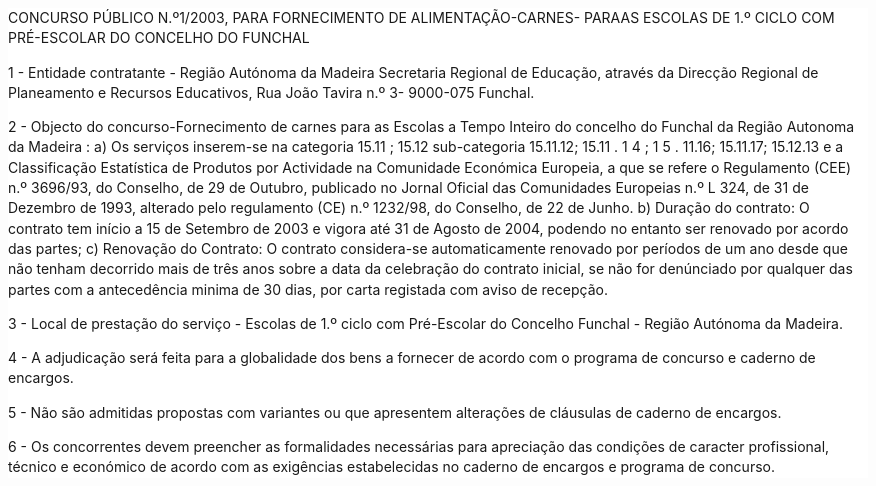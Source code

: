 
CONCURSO PÚBLICO N.º1/2003, PARA FORNECIMENTO DE
ALIMENTAÇÃO-CARNES- PARAAS ESCOLAS DE 1.º CICLO COM
PRÉ-ESCOLAR DO CONCELHO DO FUNCHAL


1 - Entidade contratante - Região Autónoma da Madeira Secretaria Regional de Educação, através da Direcção
Regional de Planeamento e Recursos Educativos, Rua
João Tavira n.º 3- 9000-075 Funchal.


2 - Objecto do concurso-Fornecimento de carnes para as
Escolas a Tempo Inteiro do concelho do Funchal da
Região Autonoma da Madeira :
a) Os serviços inserem-se na categoria 15.11 ;
15.12 sub-categoria 15.11.12; 15.11 . 1 4 ;
1 5 . 11.16; 15.11.17; 15.12.13 e a Classificação
Estatística de Produtos por Actividade na
Comunidade Económica Europeia, a que se
refere o Regulamento (CEE) n.º 3696/93, do
Conselho, de 29 de Outubro, publicado no
Jornal Oficial das Comunidades Europeias n.º
L 324, de 31 de Dezembro de 1993, alterado
pelo regulamento (CE) n.º 1232/98, do
Conselho, de 22 de Junho.
b) Duração do contrato: O contrato tem início a
15 de Setembro de 2003 e vigora até 31 de
Agosto de 2004, podendo no entanto ser
renovado por acordo das partes;
c) Renovação do Contrato: O contrato considera-se automaticamente renovado por
períodos de um ano desde que não tenham
decorrido mais de três anos sobre a data da
celebração do contrato inicial, se não for
denúnciado por qualquer das partes  com a
antecedência minima de 30 dias, por carta
registada com aviso de recepção.


3 - Local de prestação do serviço - Escolas de 1.º ciclo
com Pré-Escolar do Concelho Funchal - Região
Autónoma da Madeira.


4 - A adjudicação será feita para a globalidade dos bens
a fornecer de acordo com o programa de concurso e
caderno de encargos.


5 - Não são admitidas propostas com variantes ou que
apresentem alterações de cláusulas de caderno de
encargos.


6 - Os concorrentes devem preencher as formalidades
necessárias para apreciação das condições de
caracter profissional, técnico e económico de acordo
com as exigências estabelecidas no caderno de
encargos e programa de concurso.
